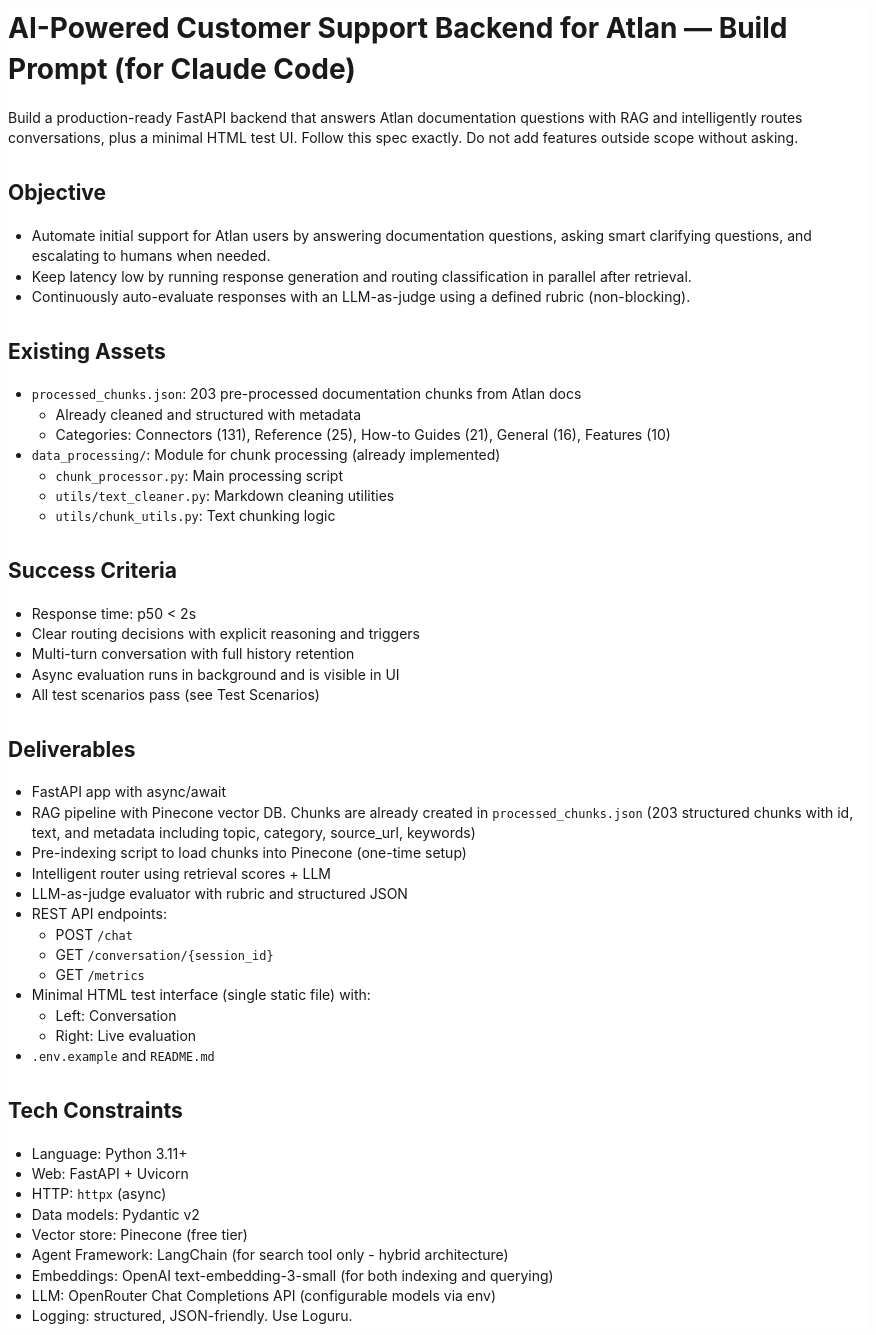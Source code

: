 # AI-Powered Customer Support Backend for Atlan — Build Prompt (for Claude Code)

Build a production-ready FastAPI backend that answers Atlan documentation questions with RAG and intelligently routes conversations, plus a minimal HTML test UI. Follow this spec exactly. Do not add features outside scope without asking.

## Objective
- Automate initial support for Atlan users by answering documentation questions, asking smart clarifying questions, and escalating to humans when needed.
- Keep latency low by running response generation and routing classification in parallel after retrieval.
- Continuously auto-evaluate responses with an LLM-as-judge using a defined rubric (non-blocking).

## Existing Assets
- `processed_chunks.json`: 203 pre-processed documentation chunks from Atlan docs
  - Already cleaned and structured with metadata
  - Categories: Connectors (131), Reference (25), How-to Guides (21), General (16), Features (10)
- `data_processing/`: Module for chunk processing (already implemented)
  - `chunk_processor.py`: Main processing script
  - `utils/text_cleaner.py`: Markdown cleaning utilities
  - `utils/chunk_utils.py`: Text chunking logic

## Success Criteria
- Response time: p50 < 2s 
- Clear routing decisions with explicit reasoning and triggers
- Multi-turn conversation with full history retention
- Async evaluation runs in background and is visible in UI
- All test scenarios pass (see Test Scenarios)

## Deliverables
- FastAPI app with async/await
- RAG pipeline with Pinecone vector DB. Chunks are already created in `processed_chunks.json` (203 structured chunks with id, text, and metadata including topic, category, source_url, keywords)
- Pre-indexing script to load chunks into Pinecone (one-time setup)
- Intelligent router using retrieval scores + LLM
- LLM-as-judge evaluator with rubric and structured JSON
- REST API endpoints:
  - POST `/chat`
  - GET `/conversation/{session_id}`
  - GET `/metrics`
- Minimal HTML test interface (single static file) with:
  - Left: Conversation
  - Right: Live evaluation 
- `.env.example` and `README.md`

## Tech Constraints
- Language: Python 3.11+
- Web: FastAPI + Uvicorn
- HTTP: `httpx` (async)
- Data models: Pydantic v2
- Vector store: Pinecone (free tier)
- Agent Framework: LangChain (for search tool only - hybrid architecture)
- Embeddings: OpenAI text-embedding-3-small (for both indexing and querying)
- LLM: OpenRouter Chat Completions API (configurable models via env)
- Logging: structured, JSON-friendly. Use Loguru.
